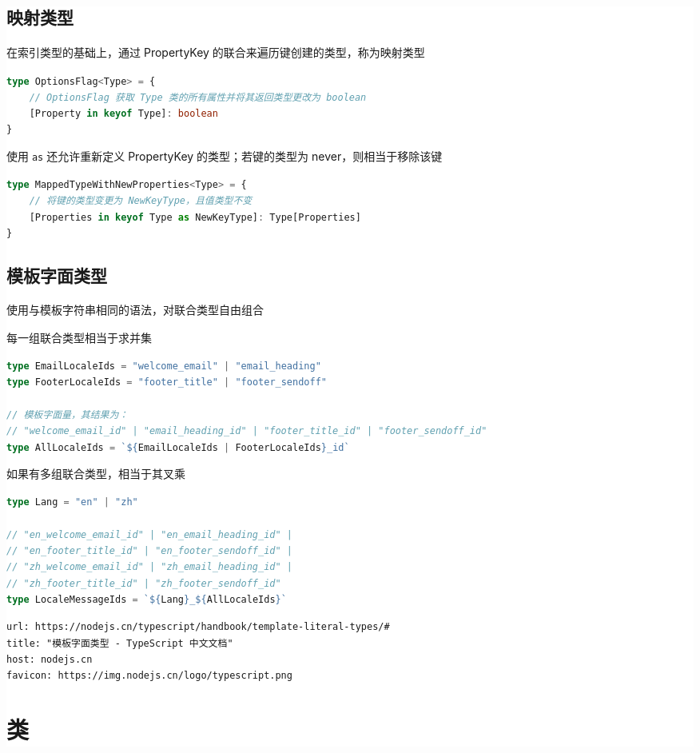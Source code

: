 ## 映射类型

在索引类型的基础上，通过 PropertyKey 的联合来遍历键创建的类型，称为映射类型

```typescript
type OptionsFlag<Type> = {
    // OptionsFlag 获取 Type 类的所有属性并将其返回类型更改为 boolean
    [Property in keyof Type]: boolean
}
```

使用 `as` 还允许重新定义 PropertyKey 的类型；若键的类型为 never，则相当于移除该键

```typescript
type MappedTypeWithNewProperties<Type> = {
    // 将键的类型变更为 NewKeyType，且值类型不变
    [Properties in keyof Type as NewKeyType]: Type[Properties]
}
```

## 模板字面类型

使用与模板字符串相同的语法，对联合类型自由组合

每一组联合类型相当于求并集

```typescript
type EmailLocaleIds = "welcome_email" | "email_heading"
type FooterLocaleIds = "footer_title" | "footer_sendoff"

// 模板字面量，其结果为：
// "welcome_email_id" | "email_heading_id" | "footer_title_id" | "footer_sendoff_id"
type AllLocaleIds = `${EmailLocaleIds | FooterLocaleIds}_id`
```

如果有多组联合类型，相当于其叉乘

```typescript
type Lang = "en" | "zh"

// "en_welcome_email_id" | "en_email_heading_id" |
// "en_footer_title_id" | "en_footer_sendoff_id" |
// "zh_welcome_email_id" | "zh_email_heading_id" |
// "zh_footer_title_id" | "zh_footer_sendoff_id"
type LocaleMessageIds = `${Lang}_${AllLocaleIds}`
```

```cardlink
url: https://nodejs.cn/typescript/handbook/template-literal-types/#
title: "模板字面类型 - TypeScript 中文文档"
host: nodejs.cn
favicon: https://img.nodejs.cn/logo/typescript.png
```

# 类

